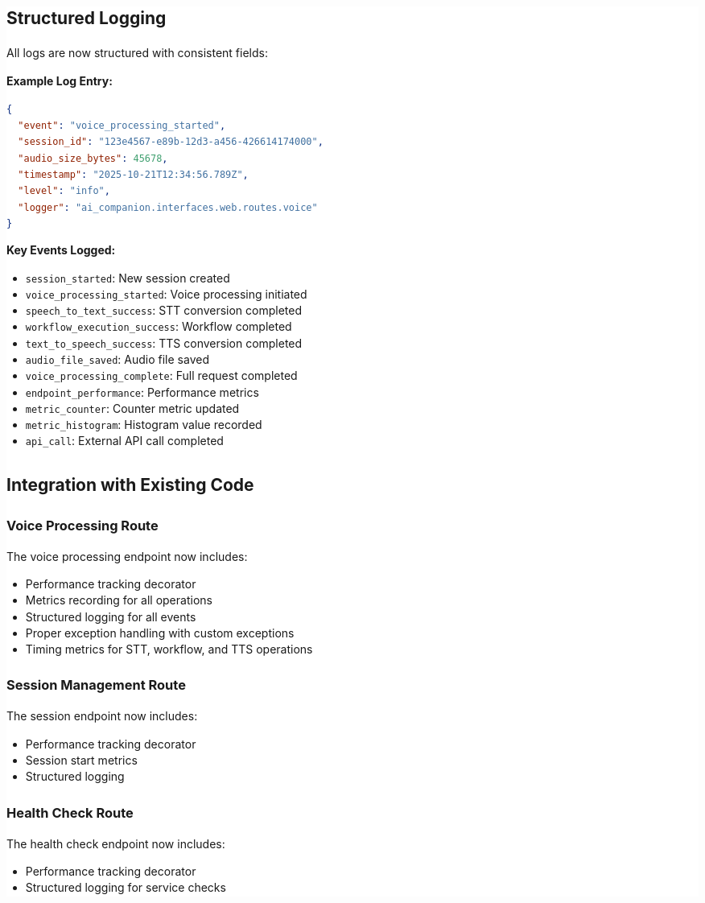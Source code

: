## Structured Logging

All logs are now structured with consistent fields:

**Example Log Entry:**
```json
{
  "event": "voice_processing_started",
  "session_id": "123e4567-e89b-12d3-a456-426614174000",
  "audio_size_bytes": 45678,
  "timestamp": "2025-10-21T12:34:56.789Z",
  "level": "info",
  "logger": "ai_companion.interfaces.web.routes.voice"
}
```

**Key Events Logged:**
- `session_started`: New session created
- `voice_processing_started`: Voice processing initiated
- `speech_to_text_success`: STT conversion completed
- `workflow_execution_success`: Workflow completed
- `text_to_speech_success`: TTS conversion completed
- `audio_file_saved`: Audio file saved
- `voice_processing_complete`: Full request completed
- `endpoint_performance`: Performance metrics
- `metric_counter`: Counter metric updated
- `metric_histogram`: Histogram value recorded
- `api_call`: External API call completed

## Integration with Existing Code

### Voice Processing Route

The voice processing endpoint now includes:
- Performance tracking decorator
- Metrics recording for all operations
- Structured logging for all events
- Proper exception handling with custom exceptions
- Timing metrics for STT, workflow, and TTS operations

### Session Management Route

The session endpoint now includes:
- Performance tracking decorator
- Session start metrics
- Structured logging

### Health Check Route

The health check endpoint now includes:
- Performance tracking decorator
- Structured logging for service checks
